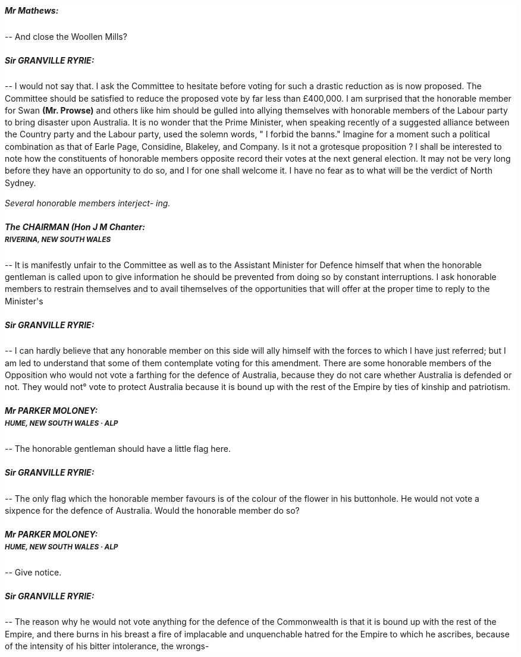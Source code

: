 ##### Mr Mathews:

--  And close the Woollen Mills? 

##### Sir GRANVILLE RYRIE:

-- I would not say that. I ask the Committee to hesitate before voting for such a drastic reduction as is now proposed. The Committee should be satisfied to reduce the proposed vote by far less than £400,000. I am surprised that the honorable member for Swan  **(Mr. Prowse)**  and others like him should be gulled into allying themselves with honorable members of the Labour party to bring disaster upon Australia. It is no wonder that the Prime Minister, when speaking recently of a suggested alliance between the Country party and the Labour party, used the solemn words, " I forbid the banns." Imagine for a moment such a political combination as that of Earle Page, Considine, Blakeley, and Company. Is it not a grotesque proposition ? I shall be interested to note how the constituents of honorable members opposite record their votes at the next general election. It may not be very long before they have an opportunity to do so, and I for one shall welcome it. I have no fear as to what will be the verdict of North Sydney. 


 *Several honorable members interject- ing.* 


##### The CHAIRMAN (Hon J M Chanter:<br><small class="text-muted">RIVERINA, NEW SOUTH WALES</small>

-- It is manifestly unfair to the Committee as well as to the Assistant Minister for Defence himself that when the honorable gentleman is called upon to give information he should be prevented from doing so by constant interruptions. I ask honorable members to restrain themselves and to avail tihemselves of the opportunities that will offer at the proper time to reply to the Minister's 

##### Sir GRANVILLE RYRIE:

-- I can hardly believe that any honorable member on this side will ally himself with the forces to which I have just referred; but I am led to understand that some of them contemplate voting for this amendment. There are some honorable members of the Opposition who would not vote a farthing for the defence of Australia, because they do not care whether Australia is defended or not. They would not° vote to protect Australia because it is bound up with the rest of the Empire by ties of kinship and patriotism. 

##### Mr PARKER MOLONEY:<br><small class="text-muted">HUME, NEW SOUTH WALES &middot; ALP</small>

--  The honorable gentleman should have a little flag here. 

##### Sir GRANVILLE RYRIE:

-- The only flag which the honorable member favours is of the colour of the flower in his buttonhole. He would not vote a sixpence for the defence of Australia. Would the honorable member do so? 

##### Mr PARKER MOLONEY:<br><small class="text-muted">HUME, NEW SOUTH WALES &middot; ALP</small>

--  Give notice. 

##### Sir GRANVILLE RYRIE:

-- The reason why he would not vote anything for the defence of the Commonwealth is that it is bound up with the rest of the Empire, and there burns in his breast a fire of implacable and unquenchable hatred for the Empire to which he ascribes, because of the intensity of his bitter intolerance, the wrongs- 
